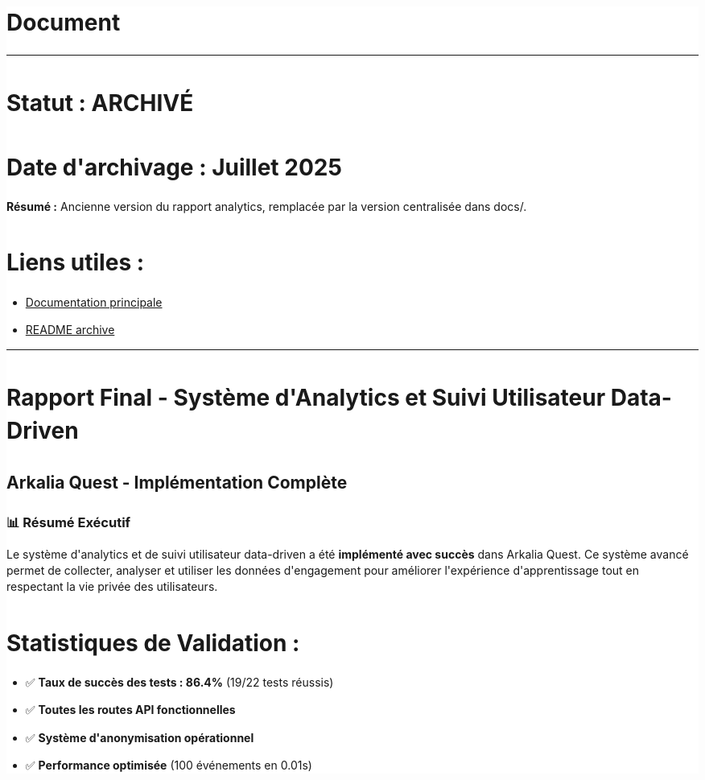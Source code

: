 # Document
---
# **Statut : ARCHIVÉ**
# **Date d'archivage : Juillet 2025**
**Résumé :** Ancienne version du rapport analytics, remplacée par la version centralisée dans docs/.

# **Liens utiles :**


- [Documentation principale](../docs/README.md)



- [README archive](README_ARCHIVE.md)


---


# Rapport Final - Système d'Analytics et Suivi Utilisateur Data-Driven



## Arkalia Quest - Implémentation Complète



### 📊 Résumé Exécutif


Le système d'analytics et de suivi utilisateur data-driven a été **implémenté avec succès** dans Arkalia Quest. Ce système avancé permet de collecter, analyser et utiliser les données d'engagement pour améliorer l'expérience d'apprentissage tout en respectant la vie privée des utilisateurs.

# **Statistiques de Validation :**


- ✅ **Taux de succès des tests : 86.4%** (19/22 tests réussis)



- ✅ **Toutes les routes API fonctionnelles**



- ✅ **Système d'anonymisation opérationnel**



- ✅ **Performance optimisée** (100 événements en 0.01s)
